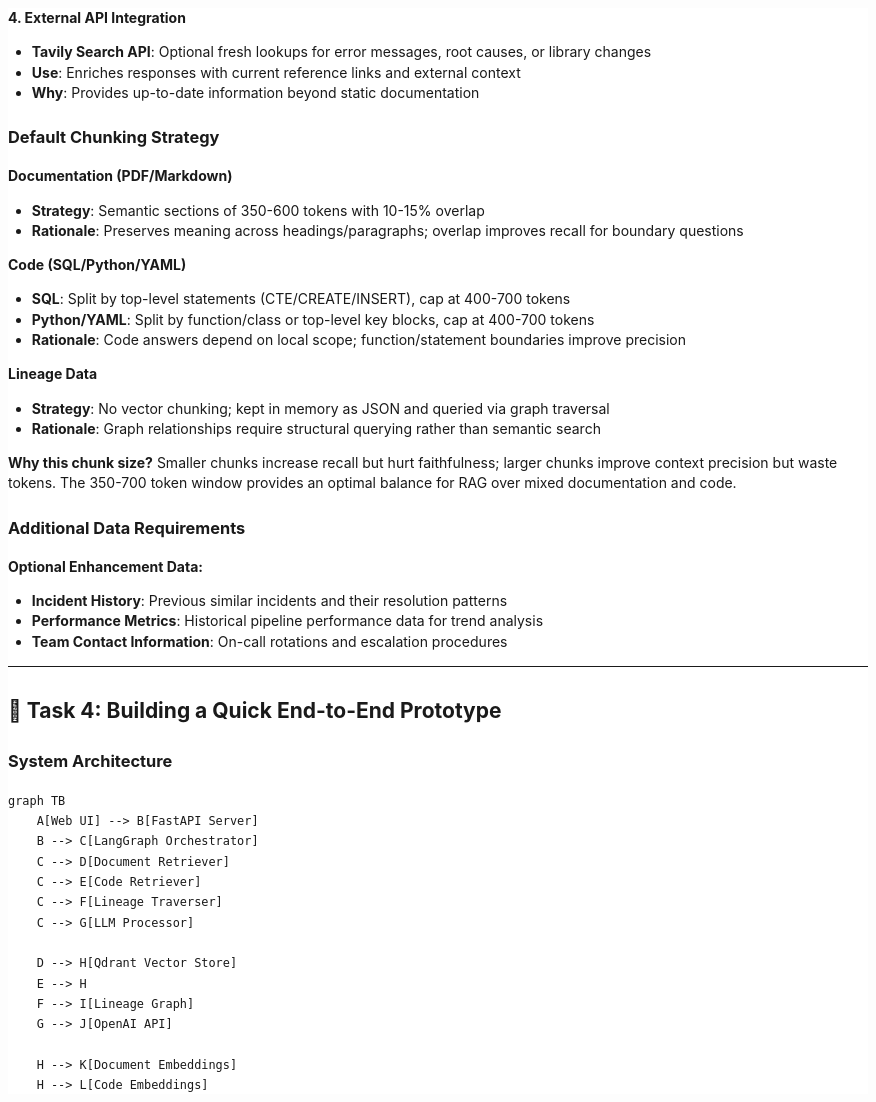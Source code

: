 **4. External API Integration**
- **Tavily Search API**: Optional fresh lookups for error messages, root causes, or library changes
- **Use**: Enriches responses with current reference links and external context
- **Why**: Provides up-to-date information beyond static documentation

### Default Chunking Strategy

**Documentation (PDF/Markdown)**
- **Strategy**: Semantic sections of 350-600 tokens with 10-15% overlap
- **Rationale**: Preserves meaning across headings/paragraphs; overlap improves recall for boundary questions

**Code (SQL/Python/YAML)**
- **SQL**: Split by top-level statements (CTE/CREATE/INSERT), cap at 400-700 tokens
- **Python/YAML**: Split by function/class or top-level key blocks, cap at 400-700 tokens
- **Rationale**: Code answers depend on local scope; function/statement boundaries improve precision

**Lineage Data**
- **Strategy**: No vector chunking; kept in memory as JSON and queried via graph traversal
- **Rationale**: Graph relationships require structural querying rather than semantic search

**Why this chunk size?** Smaller chunks increase recall but hurt faithfulness; larger chunks improve context precision but waste tokens. The 350-700 token window provides an optimal balance for RAG over mixed documentation and code.

### Additional Data Requirements

**Optional Enhancement Data:**
- **Incident History**: Previous similar incidents and their resolution patterns
- **Performance Metrics**: Historical pipeline performance data for trend analysis
- **Team Contact Information**: On-call rotations and escalation procedures

---

## 🚀 Task 4: Building a Quick End-to-End Prototype

### System Architecture

```mermaid
graph TB
    A[Web UI] --> B[FastAPI Server]
    B --> C[LangGraph Orchestrator]
    C --> D[Document Retriever]
    C --> E[Code Retriever]
    C --> F[Lineage Traverser]
    C --> G[LLM Processor]
    
    D --> H[Qdrant Vector Store]
    E --> H
    F --> I[Lineage Graph]
    G --> J[OpenAI API]
    
    H --> K[Document Embeddings]
    H --> L[Code Embeddings]
```

